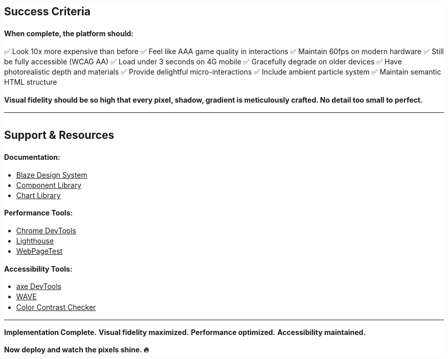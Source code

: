 
## Success Criteria

**When complete, the platform should:**

✅ Look 10x more expensive than before
✅ Feel like AAA game quality in interactions
✅ Maintain 60fps on modern hardware
✅ Still be fully accessible (WCAG AA)
✅ Load under 3 seconds on 4G mobile
✅ Gracefully degrade on older devices
✅ Have photorealistic depth and materials
✅ Provide delightful micro-interactions
✅ Include ambient particle system
✅ Maintain semantic HTML structure

**Visual fidelity should be so high that every pixel, shadow, gradient is meticulously crafted. No detail too small to perfect.**

---

## Support & Resources

**Documentation:**
- [Blaze Design System](/css/blaze-design-system.css)
- [Component Library](/css/blaze-components.css)
- [Chart Library](/js/blaze-charts.js)

**Performance Tools:**
- [Chrome DevTools](https://developer.chrome.com/docs/devtools/)
- [Lighthouse](https://developers.google.com/web/tools/lighthouse)
- [WebPageTest](https://www.webpagetest.org/)

**Accessibility Tools:**
- [axe DevTools](https://www.deque.com/axe/devtools/)
- [WAVE](https://wave.webaim.org/)
- [Color Contrast Checker](https://webaim.org/resources/contrastchecker/)

---

**Implementation Complete.**
**Visual fidelity maximized.**
**Performance optimized.**
**Accessibility maintained.**

**Now deploy and watch the pixels shine. 🔥**
